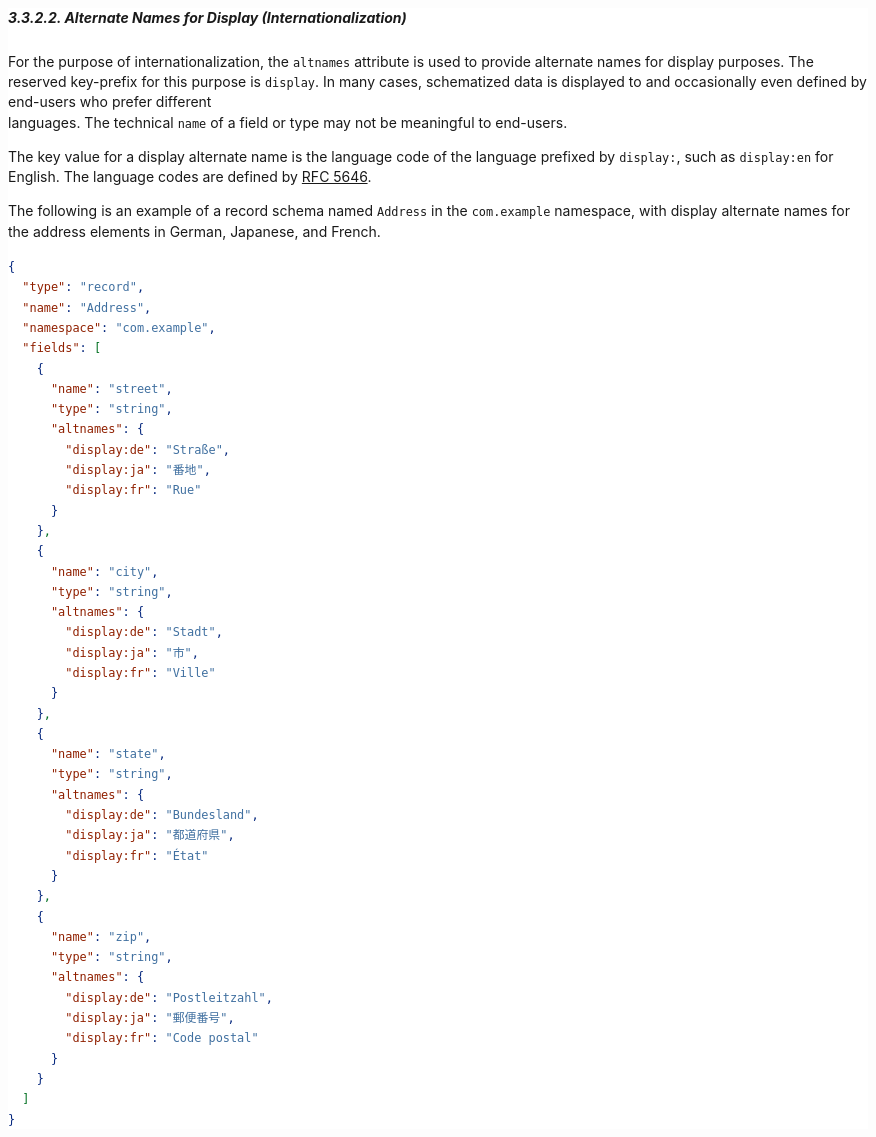 ```json
```

##### 3.3.2.2. Alternate Names for Display (Internationalization)

For the purpose of internationalization, the `altnames` attribute is used to
provide alternate names for display purposes. The reserved key-prefix for this
purpose is `display`. In many cases, schematized data is displayed to and
occasionally even defined by end-users who prefer different  
languages. The technical `name` of a field or type may not be meaningful to
end-users.

The key value for a display alternate name is the language code of the language
prefixed by `display:`, such as `display:en` for English. The language codes are
defined by [RFC 5646](https://tools.ietf.org/html/rfc5646).

The following is an example of a record schema named `Address` in the
`com.example` namespace, with display alternate names for the address elements in
German, Japanese, and French.

```json
{
  "type": "record",
  "name": "Address",
  "namespace": "com.example",
  "fields": [
    {
      "name": "street",
      "type": "string",
      "altnames": {
        "display:de": "Straße",
        "display:ja": "番地",
        "display:fr": "Rue"
      }
    },
    {
      "name": "city",
      "type": "string",
      "altnames": {
        "display:de": "Stadt",
        "display:ja": "市",
        "display:fr": "Ville"
      }
    },
    {
      "name": "state",
      "type": "string",
      "altnames": {
        "display:de": "Bundesland",
        "display:ja": "都道府県",
        "display:fr": "État"
      }
    },
    {
      "name": "zip",
      "type": "string",
      "altnames": {
        "display:de": "Postleitzahl",
        "display:ja": "郵便番号",
        "display:fr": "Code postal"
      }
    }
  ]
}
```
